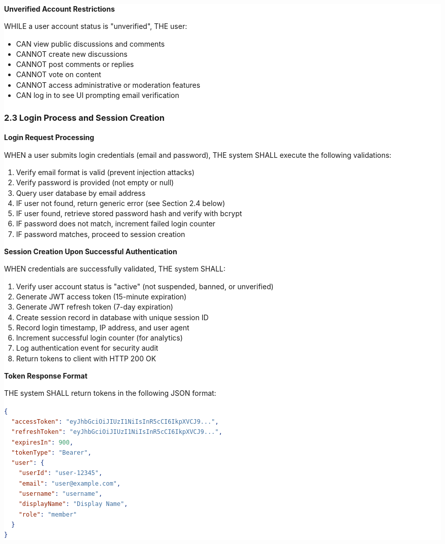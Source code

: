 **Unverified Account Restrictions**

WHILE a user account status is "unverified", THE user:
- CAN view public discussions and comments
- CANNOT create new discussions
- CANNOT post comments or replies
- CANNOT vote on content
- CANNOT access administrative or moderation features
- CAN log in to see UI prompting email verification

### 2.3 Login Process and Session Creation

**Login Request Processing**

WHEN a user submits login credentials (email and password), THE system SHALL execute the following validations:

1. Verify email format is valid (prevent injection attacks)
2. Verify password is provided (not empty or null)
3. Query user database by email address
4. IF user not found, return generic error (see Section 2.4 below)
5. IF user found, retrieve stored password hash and verify with bcrypt
6. IF password does not match, increment failed login counter
7. IF password matches, proceed to session creation

**Session Creation Upon Successful Authentication**

WHEN credentials are successfully validated, THE system SHALL:
1. Verify user account status is "active" (not suspended, banned, or unverified)
2. Generate JWT access token (15-minute expiration)
3. Generate JWT refresh token (7-day expiration)
4. Create session record in database with unique session ID
5. Record login timestamp, IP address, and user agent
6. Increment successful login counter (for analytics)
7. Log authentication event for security audit
8. Return tokens to client with HTTP 200 OK

**Token Response Format**

THE system SHALL return tokens in the following JSON format:

```json
{
  "accessToken": "eyJhbGciOiJIUzI1NiIsInR5cCI6IkpXVCJ9...",
  "refreshToken": "eyJhbGciOiJIUzI1NiIsInR5cCI6IkpXVCJ9...",
  "expiresIn": 900,
  "tokenType": "Bearer",
  "user": {
    "userId": "user-12345",
    "email": "user@example.com",
    "username": "username",
    "displayName": "Display Name",
    "role": "member"
  }
}
```
